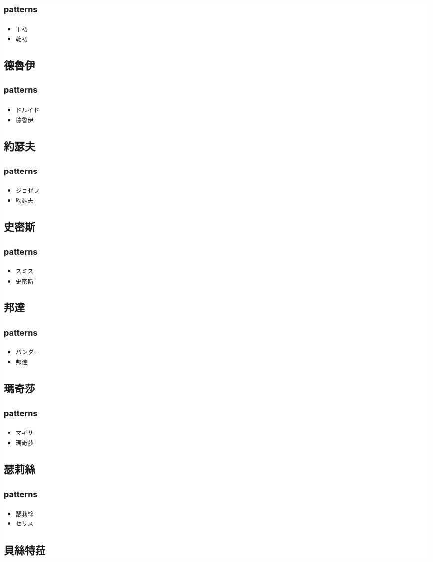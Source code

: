 ### patterns

- `干初`
- `乾初`

## 德魯伊

### patterns

- `ドルイド`
- `德魯伊`

## 約瑟夫

### patterns

- `ジョゼフ`
- `約瑟夫`

## 史密斯

### patterns

- `スミス`
- `史密斯`

## 邦達

### patterns

- `バンダー`
- `邦達`

## 瑪奇莎

### patterns

- `マギサ`
- `瑪奇莎`

## 瑟莉絲

### patterns

- `瑟莉絲`
- `セリス`

## 貝絲特菈
